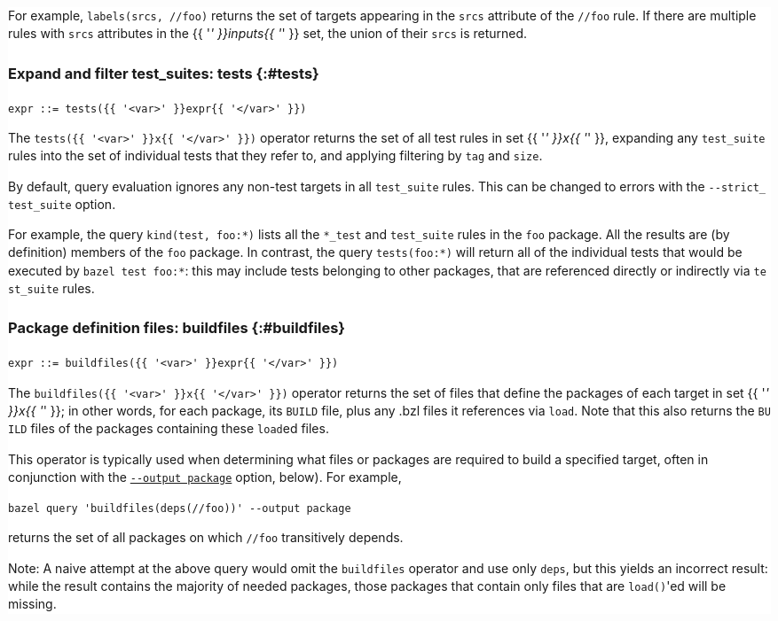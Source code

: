 For example, `labels(srcs, //foo)` returns the set of
targets appearing in the `srcs` attribute of
the `//foo` rule. If there are multiple rules
with `srcs` attributes in the {{ '<var>' }}inputs{{ '</var>' }} set, the
union of their `srcs` is returned.

### Expand and filter test_suites: tests {:#tests}

```
expr ::= tests({{ '<var>' }}expr{{ '</var>' }})
```

The `tests({{ '<var>' }}x{{ '</var>' }})` operator returns the set of all test
rules in set {{ '<var>' }}x{{ '</var>' }}, expanding any `test_suite` rules into
the set of individual tests that they refer to, and applying filtering by
`tag` and `size`.

By default, query evaluation
ignores any non-test targets in all `test_suite` rules. This can be
changed to errors with the `--strict_test_suite` option.

For example, the query `kind(test, foo:*)` lists all
the `*_test` and `test_suite` rules
in the `foo` package. All the results are (by
definition) members of the `foo` package. In contrast,
the query `tests(foo:*)` will return all of the
individual tests that would be executed by `bazel test
foo:*`: this may include tests belonging to other packages,
that are referenced directly or indirectly
via `test_suite` rules.

### Package definition files: buildfiles {:#buildfiles}

```
expr ::= buildfiles({{ '<var>' }}expr{{ '</var>' }})
```

The `buildfiles({{ '<var>' }}x{{ '</var>' }})` operator returns the set
of files that define the packages of each target in
set {{ '<var>' }}x{{ '</var>' }}; in other words, for each package, its `BUILD` file,
plus any .bzl files it references via `load`. Note that this
also returns the `BUILD` files of the packages containing these
`load`ed files.

This operator is typically used when determining what files or
packages are required to build a specified target, often in conjunction with
the [`--output package`](#output-package) option, below). For example,

```posix-terminal
bazel query 'buildfiles(deps(//foo))' --output package
```

returns the set of all packages on which `//foo` transitively depends.

Note: A naive attempt at the above query would omit
the `buildfiles` operator and use only `deps`,
but this yields an incorrect result: while the result contains the
majority of needed packages, those packages that contain only files
that are `load()`'ed will be missing.
